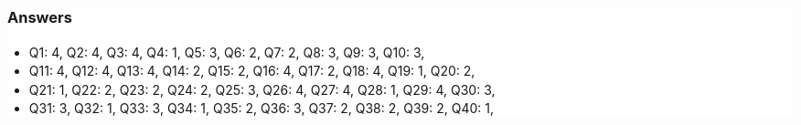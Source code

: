 

### Answers
- Q1: 4, Q2: 4, Q3: 4, Q4: 1, Q5: 3, Q6: 2, Q7: 2, Q8: 3, Q9: 3, Q10: 3,
- Q11: 4, Q12: 4, Q13: 4, Q14: 2, Q15: 2, Q16: 4, Q17: 2, Q18: 4, Q19: 1, Q20: 2,
- Q21: 1, Q22: 2, Q23: 2, Q24: 2, Q25: 3, Q26: 4, Q27: 4, Q28: 1, Q29: 4, Q30: 3,
- Q31: 3, Q32: 1, Q33: 3, Q34: 1, Q35: 2, Q36: 3, Q37: 2, Q38: 2, Q39: 2, Q40: 1,
